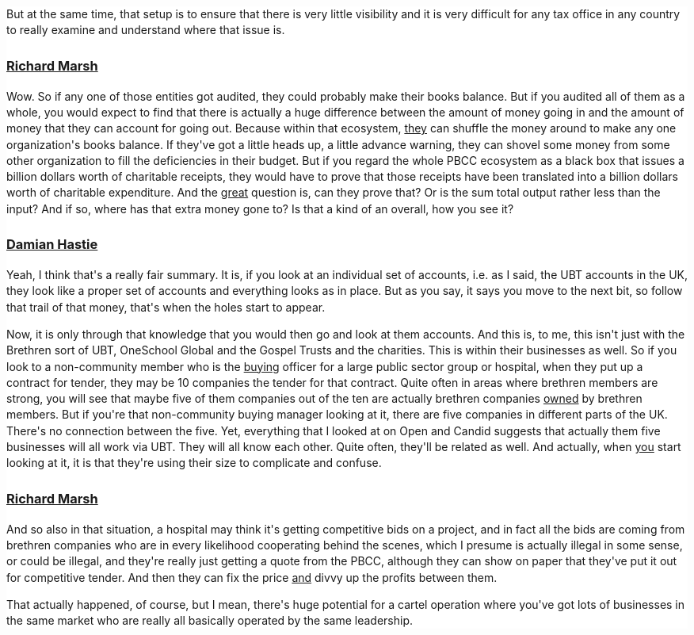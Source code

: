 But at the same time, that setup is to ensure that there is very little visibility and it is very difficult for any tax office in any country to really examine and understand where that issue is.

### [**Richard Marsh**](https://www.youtube.com/watch?v=Sl8WmlBGonI&t=2242s)

Wow. So if any one of those entities got audited, they could probably make their books balance. But if you audited all of them as a whole, you would expect to find that there is actually a huge difference between the amount of money going in and the amount of money that they can account for going out. Because within that ecosystem, [they](https://www.youtube.com/watch?v=Sl8WmlBGonI&t=2276s) can shuffle the money around to make any one organization's books balance. If they've got a little heads up, a little advance warning, they can shovel some money from some other organization to fill the deficiencies in their budget. But if you regard the whole PBCC ecosystem as a black box that issues a billion dollars worth of charitable receipts, they would have to prove that those receipts have been translated into a billion dollars worth of charitable expenditure. And the [great](https://www.youtube.com/watch?v=Sl8WmlBGonI&t=2311s) question is, can they prove that? Or is the sum total output rather less than the input? And if so, where has that extra money gone to? Is that a kind of an overall, how you see it?

### [**Damian Hastie**](https://www.youtube.com/watch?v=Sl8WmlBGonI&t=2328s)

Yeah, I think that's a really fair summary. It is, if you look at an individual set of accounts, i.e. as I said, the UBT accounts in the UK, they look like a proper set of accounts and everything looks as in place. But as you say, it says you move to the next bit, so follow that trail of that money, that's when the holes start to appear.

Now, it is only through that knowledge that you would then go and look at them accounts. And this is, to me, this isn't just with the Brethren sort of UBT, OneSchool Global and the Gospel Trusts and the charities. This is within their businesses as well. So if you look to a non-community member who is the [buying](https://www.youtube.com/watch?v=Sl8WmlBGonI&t=2383s) officer for a large public sector group or hospital, when they put up a contract for tender, they may be 10 companies the tender for that contract. Quite often in areas where brethren members are strong, you will see that maybe five of them companies out of the ten are actually brethren companies [owned](https://www.youtube.com/watch?v=Sl8WmlBGonI&t=2414s) by brethren members. But if you're that non-community buying manager looking at it, there are five companies in different parts of the UK. There's no connection between the five. Yet, everything that I looked at on Open and Candid suggests that actually them five businesses will all work via UBT. They will all know each other. Quite often, they'll be related as well. And actually, when [you](https://www.youtube.com/watch?v=Sl8WmlBGonI&t=2444s) start looking at it, it is that they're using their size to complicate and confuse.

### [**Richard Marsh**](https://www.youtube.com/watch?v=Sl8WmlBGonI&t=2454s)

And so also in that situation, a hospital may think it's getting competitive bids on a project, and in fact all the bids are coming from brethren companies who are in every likelihood cooperating behind the scenes, which I presume is actually illegal in some sense, or could be illegal, and they're really just getting a quote from the PBCC, although they can show on paper that they've put it out for competitive tender. And then they can fix the price [and](https://www.youtube.com/watch?v=Sl8WmlBGonI&t=2484s) divvy up the profits between them.

That actually happened, of course, but I mean, there's huge potential for a cartel operation where you've got lots of businesses in the same market who are really all basically operated by the same leadership.
